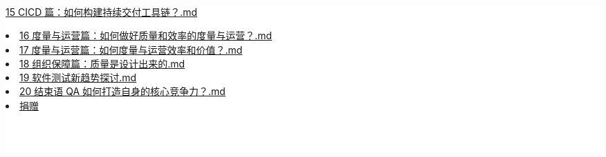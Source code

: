 <a class="menu-item" href="/%e4%b8%93%e6%a0%8f/%e5%be%ae%e6%9c%8d%e5%8a%a1%e8%b4%a8%e9%87%8f%e4%bf%9d%e9%9a%9c%2020%20%e8%ae%b2-%e5%ae%8c/15%20%20CICD%20%e7%af%87%ef%bc%9a%e5%a6%82%e4%bd%95%e6%9e%84%e5%bb%ba%e6%8c%81%e7%bb%ad%e4%ba%a4%e4%bb%98%e5%b7%a5%e5%85%b7%e9%93%be%ef%bc%9f.md" id="15  CICD 篇：如何构建持续交付工具链？.md">15  CICD 篇：如何构建持续交付工具链？.md</a>
</li>
<li>
<a class="menu-item" href="/%e4%b8%93%e6%a0%8f/%e5%be%ae%e6%9c%8d%e5%8a%a1%e8%b4%a8%e9%87%8f%e4%bf%9d%e9%9a%9c%2020%20%e8%ae%b2-%e5%ae%8c/16%20%20%e5%ba%a6%e9%87%8f%e4%b8%8e%e8%bf%90%e8%90%a5%e7%af%87%ef%bc%9a%e5%a6%82%e4%bd%95%e5%81%9a%e5%a5%bd%e8%b4%a8%e9%87%8f%e5%92%8c%e6%95%88%e7%8e%87%e7%9a%84%e5%ba%a6%e9%87%8f%e4%b8%8e%e8%bf%90%e8%90%a5%ef%bc%9f.md" id="16  度量与运营篇：如何做好质量和效率的度量与运营？.md">16  度量与运营篇：如何做好质量和效率的度量与运营？.md</a>
</li>
<li>
<a class="menu-item" href="/%e4%b8%93%e6%a0%8f/%e5%be%ae%e6%9c%8d%e5%8a%a1%e8%b4%a8%e9%87%8f%e4%bf%9d%e9%9a%9c%2020%20%e8%ae%b2-%e5%ae%8c/17%20%20%e5%ba%a6%e9%87%8f%e4%b8%8e%e8%bf%90%e8%90%a5%e7%af%87%ef%bc%9a%e5%a6%82%e4%bd%95%e5%ba%a6%e9%87%8f%e4%b8%8e%e8%bf%90%e8%90%a5%e6%95%88%e7%8e%87%e5%92%8c%e4%bb%b7%e5%80%bc%ef%bc%9f.md" id="17  度量与运营篇：如何度量与运营效率和价值？.md">17  度量与运营篇：如何度量与运营效率和价值？.md</a>
</li>
<li>
<a class="menu-item" href="/%e4%b8%93%e6%a0%8f/%e5%be%ae%e6%9c%8d%e5%8a%a1%e8%b4%a8%e9%87%8f%e4%bf%9d%e9%9a%9c%2020%20%e8%ae%b2-%e5%ae%8c/18%20%20%e7%bb%84%e7%bb%87%e4%bf%9d%e9%9a%9c%e7%af%87%ef%bc%9a%e8%b4%a8%e9%87%8f%e6%98%af%e8%ae%be%e8%ae%a1%e5%87%ba%e6%9d%a5%e7%9a%84.md" id="18  组织保障篇：质量是设计出来的.md">18  组织保障篇：质量是设计出来的.md</a>
</li>
<li>
<a class="menu-item" href="/%e4%b8%93%e6%a0%8f/%e5%be%ae%e6%9c%8d%e5%8a%a1%e8%b4%a8%e9%87%8f%e4%bf%9d%e9%9a%9c%2020%20%e8%ae%b2-%e5%ae%8c/19%20%20%e8%bd%af%e4%bb%b6%e6%b5%8b%e8%af%95%e6%96%b0%e8%b6%8b%e5%8a%bf%e6%8e%a2%e8%ae%a8.md" id="19  软件测试新趋势探讨.md">19  软件测试新趋势探讨.md</a>
</li>
<li>
<a class="menu-item" href="/%e4%b8%93%e6%a0%8f/%e5%be%ae%e6%9c%8d%e5%8a%a1%e8%b4%a8%e9%87%8f%e4%bf%9d%e9%9a%9c%2020%20%e8%ae%b2-%e5%ae%8c/20%20%e7%bb%93%e6%9d%9f%e8%af%ad%20%20QA%20%e5%a6%82%e4%bd%95%e6%89%93%e9%80%a0%e8%87%aa%e8%ba%ab%e7%9a%84%e6%a0%b8%e5%bf%83%e7%ab%9e%e4%ba%89%e5%8a%9b%ef%bc%9f.md" id="20 结束语  QA 如何打造自身的核心竞争力？.md">20 结束语  QA 如何打造自身的核心竞争力？.md</a>
</li>
<li><a href="/assets/捐赠.md">捐赠</a></li>
</ul>
</div>
</div>
<div class="sidebar-toggle" onclick="sidebar_toggle()" onmouseleave="remove_inner()" onmouseover="add_inner()">
<div class="sidebar-toggle-inner"></div>
</div>
<div class="off-canvas-content">
<div class="columns">
<div class="column col-12 col-lg-12">
<div class="book-navbar">
<header class="navbar">
<section class="navbar-section">
<a onclick="open_sidebar()">
<i class="icon icon-menu"></i>
</a>
</section>
</header>
</div>
<div class="book-content" style="max-width: 960px; margin: 0 auto;
    overflow-x: auto;
    overflow-y: hidden;">
<div class="book-post">
